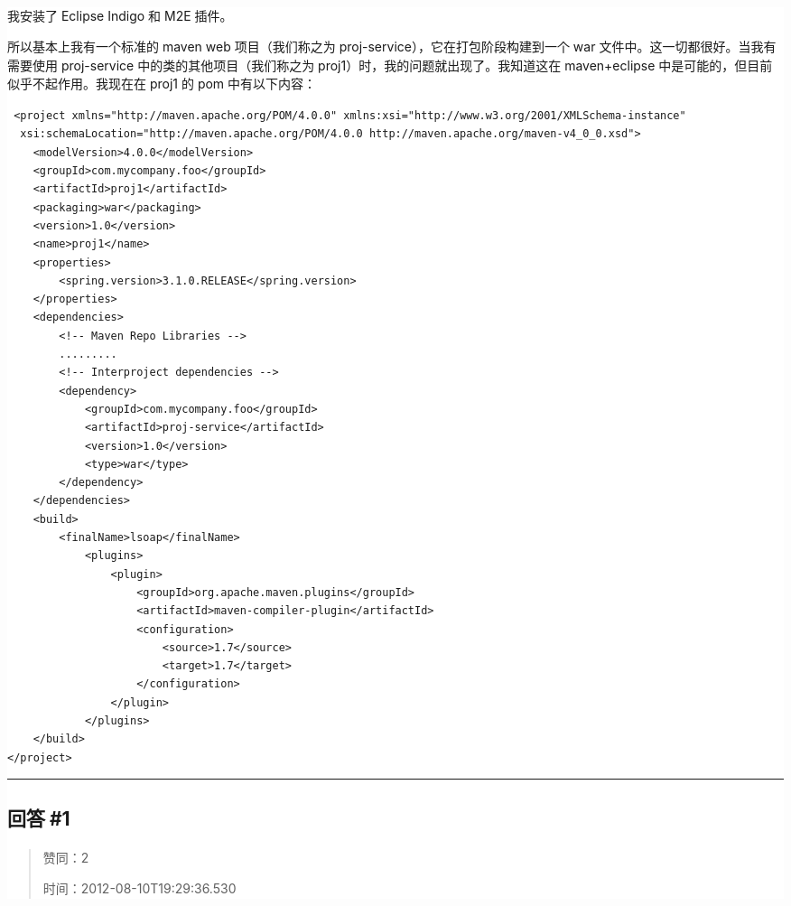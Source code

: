 我安装了 Eclipse Indigo 和 M2E 插件。

所以基本上我有一个标准的 maven web 项目（我们称之为 proj-service），它在打包阶段构建到一个 war 文件中。这一切都很好。当我有需要使用 proj-service 中的类的其他项目（我们称之为 proj1）时，我的问题就出现了。我知道这在 maven+eclipse 中是可能的，但目前似乎不起作用。我现在在 proj1 的 pom 中有以下内容：

```
 <project xmlns="http://maven.apache.org/POM/4.0.0" xmlns:xsi="http://www.w3.org/2001/XMLSchema-instance"
  xsi:schemaLocation="http://maven.apache.org/POM/4.0.0 http://maven.apache.org/maven-v4_0_0.xsd">
    <modelVersion>4.0.0</modelVersion>
    <groupId>com.mycompany.foo</groupId>
    <artifactId>proj1</artifactId>
    <packaging>war</packaging>
    <version>1.0</version>
    <name>proj1</name>
    <properties>
        <spring.version>3.1.0.RELEASE</spring.version>
    </properties>
    <dependencies>
        <!-- Maven Repo Libraries -->
        .........
        <!-- Interproject dependencies -->
        <dependency>
            <groupId>com.mycompany.foo</groupId>
            <artifactId>proj-service</artifactId>
            <version>1.0</version>
            <type>war</type>
        </dependency>
    </dependencies>
    <build>
        <finalName>lsoap</finalName>
            <plugins>
                <plugin>
                    <groupId>org.apache.maven.plugins</groupId>
                    <artifactId>maven-compiler-plugin</artifactId>          
                    <configuration>
                        <source>1.7</source>
                        <target>1.7</target>
                    </configuration>
                </plugin>
            </plugins>
    </build>
</project> 
```

* * *

## 回答 #1

> 赞同：2
> 
> 时间：2012-08-10T19:29:36.530
